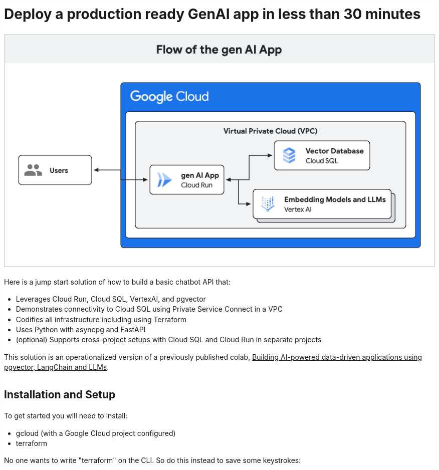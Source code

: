 # Deploy a production ready GenAI app in less than 30 minutes

![name](system-diagram.png)

Here is a jump start solution of how to build a basic chatbot API that:

- Leverages Cloud Run, Cloud SQL, VertexAI, and pgvector
- Demonstrates connectivity to Cloud SQL using Private Service Connect in a VPC
- Codifies all infrastructure including using Terraform
- Uses Python with asyncpg and FastAPI
- (optional) Supports cross-project setups with Cloud SQL and Cloud Run in separate
  projects

This solution is an operationalized version of a previously published colab,
[Building AI-powered data-driven applications using pgvector, LangChain and
LLMs][colab].

[colab]: https://colab.sandbox.google.com/github/GoogleCloudPlatform/python-docs-samples/blob/main/cloud-sql/postgres/pgvector/notebooks/pgvector_gen_ai_demo.ipynb

## Installation and Setup

To get started you will need to install:

- gcloud (with a Google Cloud project configured)
- terraform

No one wants to write "terraform" on the CLI. So do this instead to save some
keystrokes:
